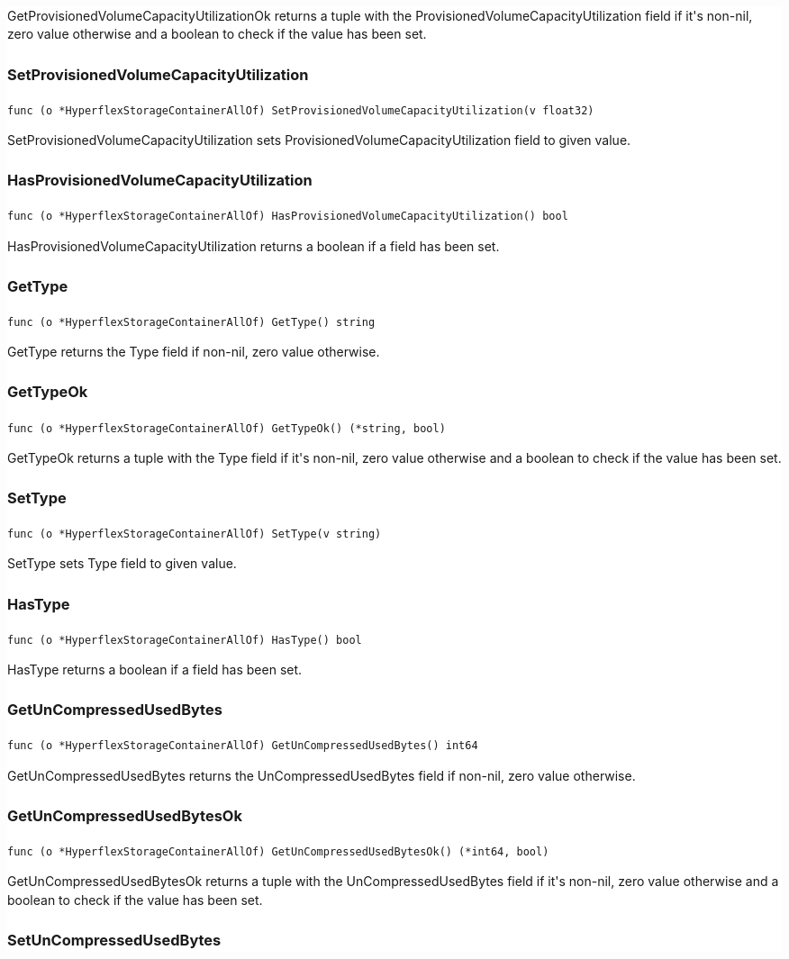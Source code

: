 GetProvisionedVolumeCapacityUtilizationOk returns a tuple with the ProvisionedVolumeCapacityUtilization field if it's non-nil, zero value otherwise
and a boolean to check if the value has been set.

### SetProvisionedVolumeCapacityUtilization

`func (o *HyperflexStorageContainerAllOf) SetProvisionedVolumeCapacityUtilization(v float32)`

SetProvisionedVolumeCapacityUtilization sets ProvisionedVolumeCapacityUtilization field to given value.

### HasProvisionedVolumeCapacityUtilization

`func (o *HyperflexStorageContainerAllOf) HasProvisionedVolumeCapacityUtilization() bool`

HasProvisionedVolumeCapacityUtilization returns a boolean if a field has been set.

### GetType

`func (o *HyperflexStorageContainerAllOf) GetType() string`

GetType returns the Type field if non-nil, zero value otherwise.

### GetTypeOk

`func (o *HyperflexStorageContainerAllOf) GetTypeOk() (*string, bool)`

GetTypeOk returns a tuple with the Type field if it's non-nil, zero value otherwise
and a boolean to check if the value has been set.

### SetType

`func (o *HyperflexStorageContainerAllOf) SetType(v string)`

SetType sets Type field to given value.

### HasType

`func (o *HyperflexStorageContainerAllOf) HasType() bool`

HasType returns a boolean if a field has been set.

### GetUnCompressedUsedBytes

`func (o *HyperflexStorageContainerAllOf) GetUnCompressedUsedBytes() int64`

GetUnCompressedUsedBytes returns the UnCompressedUsedBytes field if non-nil, zero value otherwise.

### GetUnCompressedUsedBytesOk

`func (o *HyperflexStorageContainerAllOf) GetUnCompressedUsedBytesOk() (*int64, bool)`

GetUnCompressedUsedBytesOk returns a tuple with the UnCompressedUsedBytes field if it's non-nil, zero value otherwise
and a boolean to check if the value has been set.

### SetUnCompressedUsedBytes
